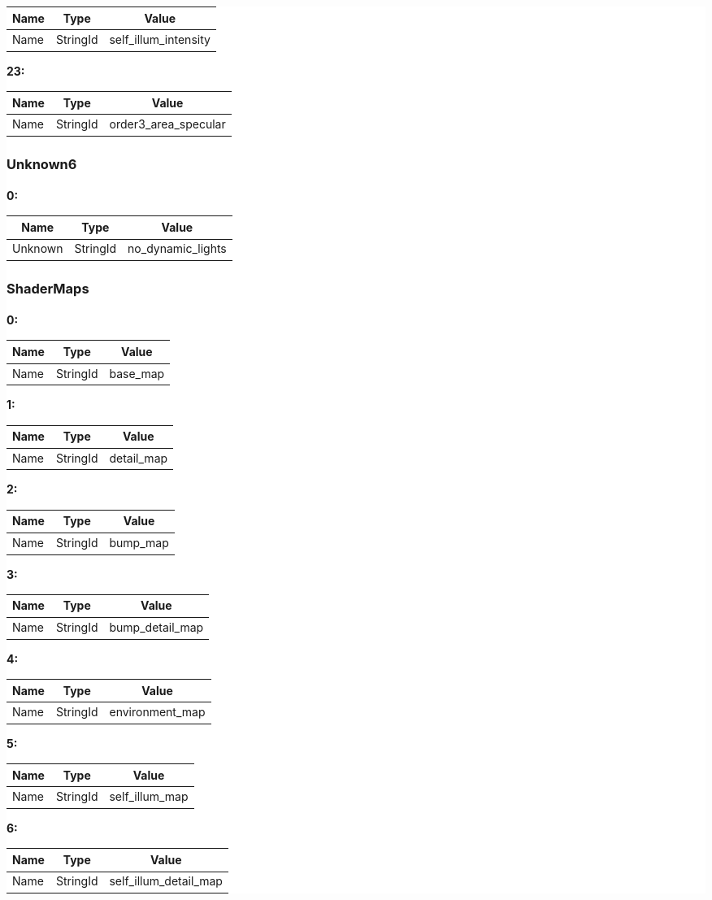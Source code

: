 Name	| Type	| Value
---	|---	|---	|
Name	|StringId	|self_illum_intensity


**23:**

Name	| Type	| Value
---	|---	|---	|
Name	|StringId	|order3_area_specular


### Unknown6

**0:**

Name	| Type	| Value
---	|---	|---	|
Unknown	|StringId	|no_dynamic_lights


### ShaderMaps

**0:**

Name	| Type	| Value
---	|---	|---	|
Name	|StringId	|base_map


**1:**

Name	| Type	| Value
---	|---	|---	|
Name	|StringId	|detail_map


**2:**

Name	| Type	| Value
---	|---	|---	|
Name	|StringId	|bump_map


**3:**

Name	| Type	| Value
---	|---	|---	|
Name	|StringId	|bump_detail_map


**4:**

Name	| Type	| Value
---	|---	|---	|
Name	|StringId	|environment_map


**5:**

Name	| Type	| Value
---	|---	|---	|
Name	|StringId	|self_illum_map


**6:**

Name	| Type	| Value
---	|---	|---	|
Name	|StringId	|self_illum_detail_map


